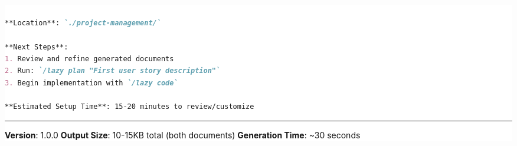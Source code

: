 ```markdown

**Location**: `./project-management/`

**Next Steps**:
1. Review and refine generated documents
2. Run: `/lazy plan "First user story description"`
3. Begin implementation with `/lazy code`

**Estimated Setup Time**: 15-20 minutes to review/customize
```

---

**Version**: 1.0.0
**Output Size**: 10-15KB total (both documents)
**Generation Time**: ~30 seconds
